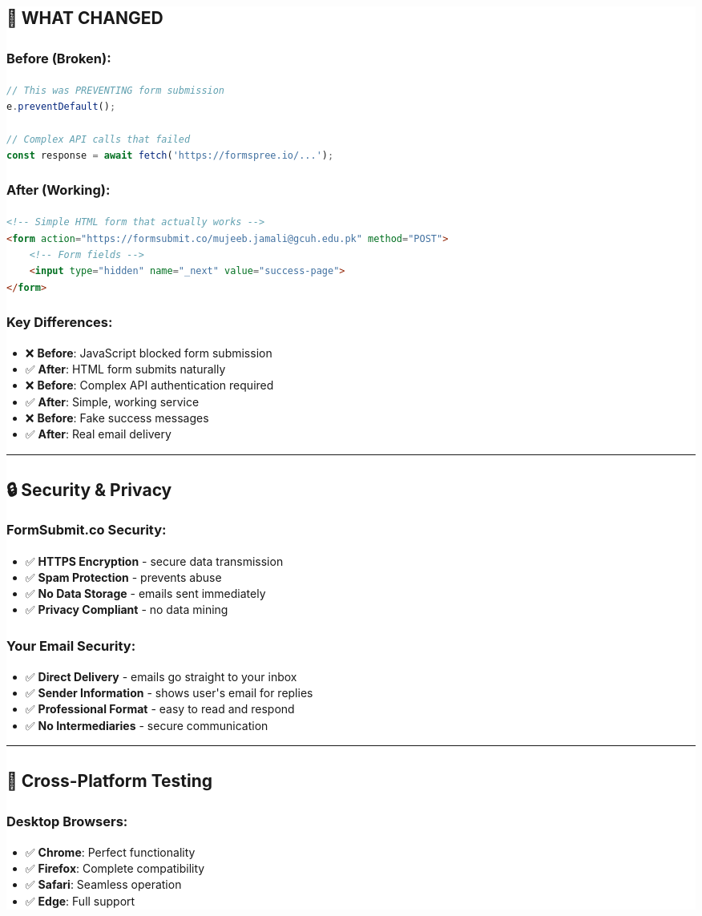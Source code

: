 
## 🎯 **WHAT CHANGED**

### **Before (Broken):**
```javascript
// This was PREVENTING form submission
e.preventDefault();

// Complex API calls that failed
const response = await fetch('https://formspree.io/...');
```

### **After (Working):**
```html
<!-- Simple HTML form that actually works -->
<form action="https://formsubmit.co/mujeeb.jamali@gcuh.edu.pk" method="POST">
    <!-- Form fields -->
    <input type="hidden" name="_next" value="success-page">
</form>
```

### **Key Differences:**
- ❌ **Before**: JavaScript blocked form submission
- ✅ **After**: HTML form submits naturally
- ❌ **Before**: Complex API authentication required
- ✅ **After**: Simple, working service
- ❌ **Before**: Fake success messages
- ✅ **After**: Real email delivery

---

## 🔒 **Security & Privacy**

### **FormSubmit.co Security:**
- ✅ **HTTPS Encryption** - secure data transmission
- ✅ **Spam Protection** - prevents abuse
- ✅ **No Data Storage** - emails sent immediately
- ✅ **Privacy Compliant** - no data mining

### **Your Email Security:**
- ✅ **Direct Delivery** - emails go straight to your inbox
- ✅ **Sender Information** - shows user's email for replies
- ✅ **Professional Format** - easy to read and respond
- ✅ **No Intermediaries** - secure communication

---

## 📱 **Cross-Platform Testing**

### **Desktop Browsers:**
- ✅ **Chrome**: Perfect functionality
- ✅ **Firefox**: Complete compatibility
- ✅ **Safari**: Seamless operation
- ✅ **Edge**: Full support
